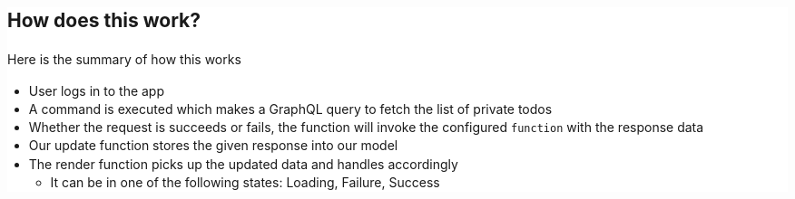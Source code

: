 How does this work?
-------------------

Here is the summary of how this works
- User logs in to the app
- A command is executed which makes a GraphQL query to fetch the list of private todos
- Whether the request is succeeds or fails, the function will invoke the configured `function` with the response data
- Our update function stores the given response into our model
- The render function picks up the updated data and handles accordingly
	-	It can be in one of the following states: Loading, Failure, Success 
